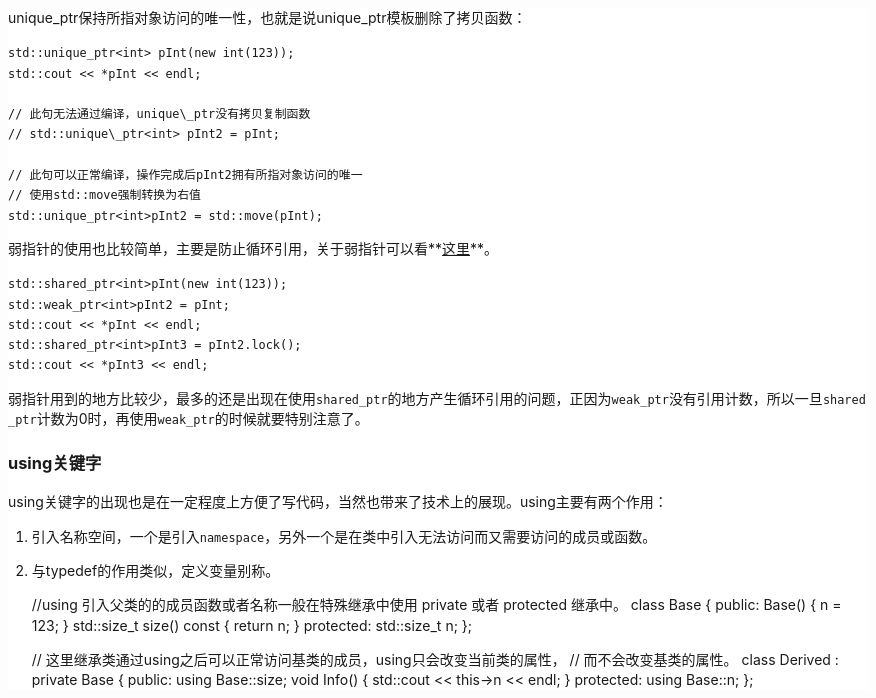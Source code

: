 unique\_ptr保持所指对象访问的唯一性，也就是说unique\_ptr模板删除了拷贝函数：

    std::unique_ptr<int> pInt(new int(123));
    std::cout << *pInt << endl;
    
    // 此句无法通过编译，unique\_ptr没有拷贝复制函数
    // std::unique\_ptr<int> pInt2 = pInt;
    
    // 此句可以正常编译，操作完成后pInt2拥有所指对象访问的唯一
    // 使用std::move强制转换为右值
    std::unique_ptr<int>pInt2 = std::move(pInt);

弱指针的使用也比较简单，主要是防止循环引用，关于弱指针可以看**[这里](http://shaoyuan1943.github.io/2013/12/chromium-thread-weak_ptr/)**。

    std::shared_ptr<int>pInt(new int(123));
    std::weak_ptr<int>pInt2 = pInt;
    std::cout << *pInt << endl;
    std::shared_ptr<int>pInt3 = pInt2.lock();
    std::cout << *pInt3 << endl;

弱指针用到的地方比较少，最多的还是出现在使用```shared_ptr```的地方产生循环引用的问题，正因为```weak_ptr```没有引用计数，所以一旦```shared_ptr```计数为0时，再使用```weak_ptr```的时候就要特别注意了。

### using关键字

using关键字的出现也是在一定程度上方便了写代码，当然也带来了技术上的展现。using主要有两个作用：  
1. 引入名称空间，一个是引入```namespace```，另外一个是在类中引入无法访问而又需要访问的成员或函数。  
2. 与typedef的作用类似，定义变量别称。  

    //using 引入父类的的成员函数或者名称一般在特殊继承中使用 private 或者 protected 继承中。
    class Base 
    {
    public:
    	Base()
    	{
    		n = 123;
    	}
    	std::size_t size() const 
    	{ 
    		return n; 
    	}
    protected:
    	std::size_t n;
    };
    
    // 这里继承类通过using之后可以正常访问基类的成员，using只会改变当前类的属性，
    // 而不会改变基类的属性。
    class Derived : private Base 
    {
    public:
    	using Base::size;
    	void Info()
    	{
    		std::cout << this->n << endl;
    	}
    protected:
    	using Base::n;
    };
    